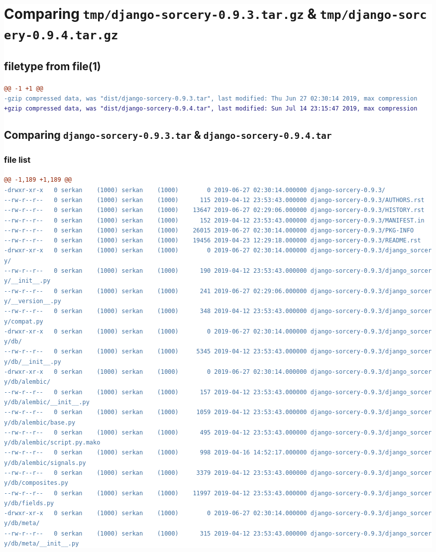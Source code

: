 # Comparing `tmp/django-sorcery-0.9.3.tar.gz` & `tmp/django-sorcery-0.9.4.tar.gz`

## filetype from file(1)

```diff
@@ -1 +1 @@
-gzip compressed data, was "dist/django-sorcery-0.9.3.tar", last modified: Thu Jun 27 02:30:14 2019, max compression
+gzip compressed data, was "dist/django-sorcery-0.9.4.tar", last modified: Sun Jul 14 23:15:47 2019, max compression
```

## Comparing `django-sorcery-0.9.3.tar` & `django-sorcery-0.9.4.tar`

### file list

```diff
@@ -1,189 +1,189 @@
-drwxr-xr-x   0 serkan    (1000) serkan    (1000)        0 2019-06-27 02:30:14.000000 django-sorcery-0.9.3/
--rw-r--r--   0 serkan    (1000) serkan    (1000)      115 2019-04-12 23:53:43.000000 django-sorcery-0.9.3/AUTHORS.rst
--rw-r--r--   0 serkan    (1000) serkan    (1000)    13647 2019-06-27 02:29:06.000000 django-sorcery-0.9.3/HISTORY.rst
--rw-r--r--   0 serkan    (1000) serkan    (1000)      152 2019-04-12 23:53:43.000000 django-sorcery-0.9.3/MANIFEST.in
--rw-r--r--   0 serkan    (1000) serkan    (1000)    26015 2019-06-27 02:30:14.000000 django-sorcery-0.9.3/PKG-INFO
--rw-r--r--   0 serkan    (1000) serkan    (1000)    19456 2019-04-23 12:29:18.000000 django-sorcery-0.9.3/README.rst
-drwxr-xr-x   0 serkan    (1000) serkan    (1000)        0 2019-06-27 02:30:14.000000 django-sorcery-0.9.3/django_sorcery/
--rw-r--r--   0 serkan    (1000) serkan    (1000)      190 2019-04-12 23:53:43.000000 django-sorcery-0.9.3/django_sorcery/__init__.py
--rw-r--r--   0 serkan    (1000) serkan    (1000)      241 2019-06-27 02:29:06.000000 django-sorcery-0.9.3/django_sorcery/__version__.py
--rw-r--r--   0 serkan    (1000) serkan    (1000)      348 2019-04-12 23:53:43.000000 django-sorcery-0.9.3/django_sorcery/compat.py
-drwxr-xr-x   0 serkan    (1000) serkan    (1000)        0 2019-06-27 02:30:14.000000 django-sorcery-0.9.3/django_sorcery/db/
--rw-r--r--   0 serkan    (1000) serkan    (1000)     5345 2019-04-12 23:53:43.000000 django-sorcery-0.9.3/django_sorcery/db/__init__.py
-drwxr-xr-x   0 serkan    (1000) serkan    (1000)        0 2019-06-27 02:30:14.000000 django-sorcery-0.9.3/django_sorcery/db/alembic/
--rw-r--r--   0 serkan    (1000) serkan    (1000)      157 2019-04-12 23:53:43.000000 django-sorcery-0.9.3/django_sorcery/db/alembic/__init__.py
--rw-r--r--   0 serkan    (1000) serkan    (1000)     1059 2019-04-12 23:53:43.000000 django-sorcery-0.9.3/django_sorcery/db/alembic/base.py
--rw-r--r--   0 serkan    (1000) serkan    (1000)      495 2019-04-12 23:53:43.000000 django-sorcery-0.9.3/django_sorcery/db/alembic/script.py.mako
--rw-r--r--   0 serkan    (1000) serkan    (1000)      998 2019-04-16 14:52:17.000000 django-sorcery-0.9.3/django_sorcery/db/alembic/signals.py
--rw-r--r--   0 serkan    (1000) serkan    (1000)     3379 2019-04-12 23:53:43.000000 django-sorcery-0.9.3/django_sorcery/db/composites.py
--rw-r--r--   0 serkan    (1000) serkan    (1000)    11997 2019-04-12 23:53:43.000000 django-sorcery-0.9.3/django_sorcery/db/fields.py
-drwxr-xr-x   0 serkan    (1000) serkan    (1000)        0 2019-06-27 02:30:14.000000 django-sorcery-0.9.3/django_sorcery/db/meta/
--rw-r--r--   0 serkan    (1000) serkan    (1000)      315 2019-04-12 23:53:43.000000 django-sorcery-0.9.3/django_sorcery/db/meta/__init__.py
```
